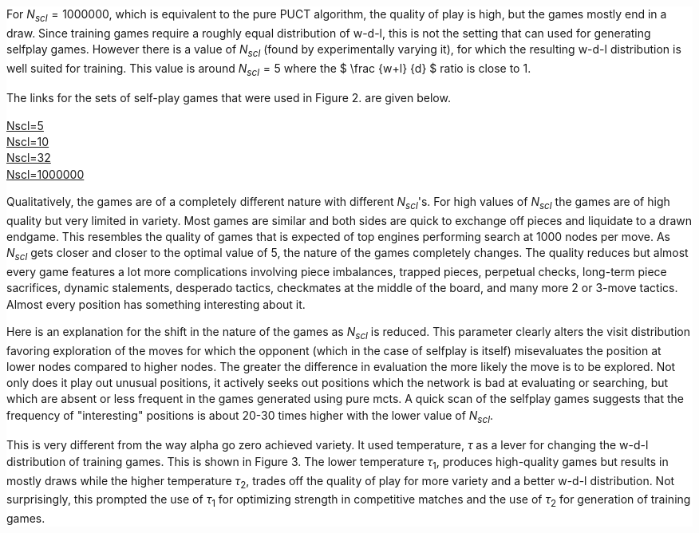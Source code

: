 For $` N_{scl} =1000000 `$, which is equivalent to the pure PUCT algorithm, the quality of play is high, but the games mostly end in a draw. Since training games require a roughly equal distribution of w-d-l, this is not the setting that can used for generating selfplay games. However there is a value of $` N_{scl} `$ (found by experimentally varying it), for which the resulting w-d-l distribution is well suited for training. This value is around $` N_{scl} = 5 `$ where the $` \frac {w+l} {d} `$ ratio is close to 1. 

 The links for the sets of self-play games that were used in Figure 2. are given below.

[Nscl=5](./files/hybrid_selfplay_Nscl_5_N_1000.pgn)  
[Nscl=10](./files/hybrid_selfplay_Nscl_10_N_1000.pgn)   
[Nscl=32](./files/hybrid_selfplay_Nscl_32_N_1000.pgn)   
[Nscl=1000000](./files/hybrid_selfplay_Nscl_1000000_N_1000.pgn)  

Qualitatively, the games are of a completely different nature with different $` N_{scl} `$'s. For high values of $` N_{scl} `$ the games are of high quality but very limited in variety. Most games are similar and both sides are quick to exchange off pieces and liquidate to a drawn endgame. This resembles the quality of games that is expected of top engines performing search at 1000 nodes per move. As $` N_{scl} `$ gets closer and closer to the optimal value of 5, the nature of the games completely changes. The quality reduces but almost every game features a lot more complications involving piece imbalances, trapped pieces, perpetual checks, long-term piece sacrifices, dynamic stalements, desperado tactics, checkmates at the middle of the board, and many more 2 or 3-move tactics. Almost every position has something interesting about it.  

Here is an explanation for the shift in the nature of the games as $` N_{scl} `$ is reduced. This parameter clearly alters the visit distribution favoring exploration of the moves for which the opponent (which in the case of selfplay is itself) misevaluates the position at lower nodes compared to higher nodes. The greater the difference in evaluation the more likely the move is to be explored. Not only does it play out unusual positions, it actively seeks out positions which the network is bad at evaluating or searching, but which are absent or less frequent in the games generated using pure mcts. A quick scan of the selfplay games suggests that the frequency of "interesting" positions is about 20-30 times higher with the lower value of $` N_{scl} `$.

This is very different from the way alpha go zero achieved variety. It used temperature, $` \tau `$ as a lever for changing the w-d-l distribution of training games. This is shown in Figure 3. The lower temperature $` \tau_1 `$, produces high-quality games but results in mostly draws while the higher temperature $` \tau_2 `$, trades off the quality of play for more variety and a better w-d-l distribution. Not surprisingly, this prompted the use of $` \tau_1 `$ for optimizing strength in competitive matches and the use of $` \tau_2 `$ for generation of training games.
